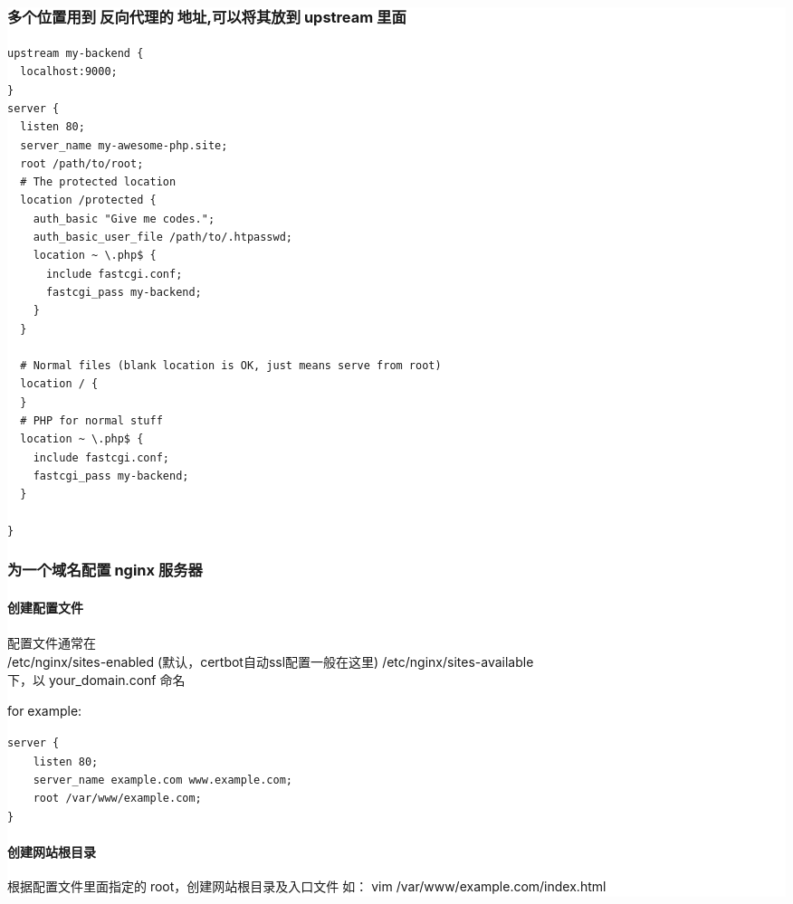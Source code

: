 
### 多个位置用到 反向代理的 地址,可以将其放到 upstream 里面
```
upstream my-backend {
  localhost:9000;
}
server {
  listen 80;
  server_name my-awesome-php.site;
  root /path/to/root;
  # The protected location
  location /protected {
    auth_basic "Give me codes.";
    auth_basic_user_file /path/to/.htpasswd;
    location ~ \.php$ {
      include fastcgi.conf;
      fastcgi_pass my-backend;
    }
  }      

  # Normal files (blank location is OK, just means serve from root)
  location / {
  }
  # PHP for normal stuff
  location ~ \.php$ {
    include fastcgi.conf;
    fastcgi_pass my-backend;
  } 

}
```



### 为一个域名配置 nginx 服务器
#### 创建配置文件
配置文件通常在  
/etc/nginx/sites-enabled  (默认，certbot自动ssl配置一般在这里)
/etc/nginx/sites-available  
下，以 your_domain.conf 命名


for example:
```
server {  
    listen 80;  
    server_name example.com www.example.com;  
    root /var/www/example.com;  
} 
```


#### 创建网站根目录
根据配置文件里面指定的 root，创建网站根目录及入口文件
如：
vim /var/www/example.com/index.html  
